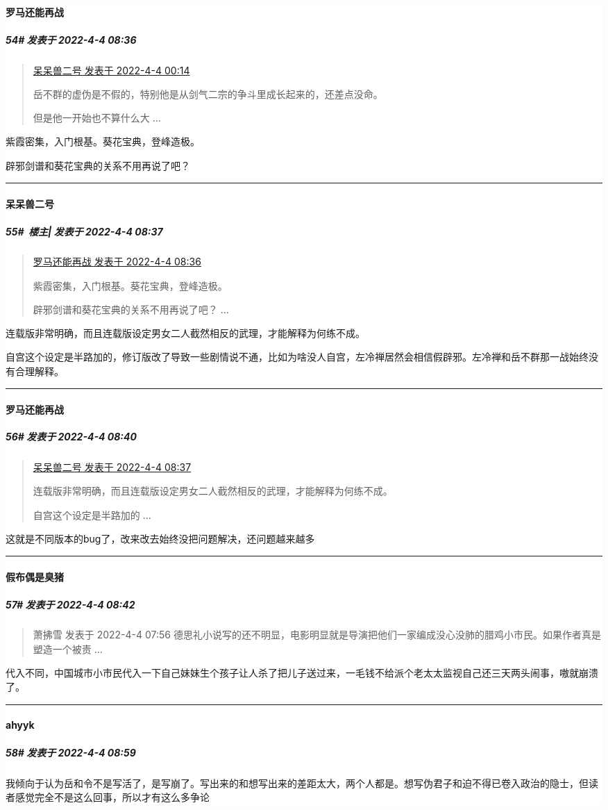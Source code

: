 ####  罗马还能再战  
##### 54#       发表于 2022-4-4 08:36

<blockquote><a href="httphttps://bbs.saraba1st.com/2b/forum.php?mod=redirect&amp;goto=findpost&amp;pid=55305409&amp;ptid=2062373" target="_blank">呆呆兽二号 发表于 2022-4-4 00:14</a>

岳不群的虚伪是不假的，特别他是从剑气二宗的争斗里成长起来的，还差点没命。

但是他一开始也不算什么大 ...</blockquote>
紫霞密集，入门根基。葵花宝典，登峰造极。

辟邪剑谱和葵花宝典的关系不用再说了吧？

*****

####  呆呆兽二号  
##### 55#         楼主| 发表于 2022-4-4 08:37

<blockquote><a href="httphttps://bbs.saraba1st.com/2b/forum.php?mod=redirect&amp;goto=findpost&amp;pid=55306961&amp;ptid=2062373" target="_blank">罗马还能再战 发表于 2022-4-4 08:36</a>

紫霞密集，入门根基。葵花宝典，登峰造极。

辟邪剑谱和葵花宝典的关系不用再说了吧？ ...</blockquote>
连载版非常明确，而且连载版设定男女二人截然相反的武理，才能解释为何练不成。

自宫这个设定是半路加的，修订版改了导致一些剧情说不通，比如为啥没人自宫，左冷禅居然会相信假辟邪。左冷禅和岳不群那一战始终没有合理解释。

*****

####  罗马还能再战  
##### 56#       发表于 2022-4-4 08:40

<blockquote><a href="httphttps://bbs.saraba1st.com/2b/forum.php?mod=redirect&amp;goto=findpost&amp;pid=55306966&amp;ptid=2062373" target="_blank">呆呆兽二号 发表于 2022-4-4 08:37</a>

连载版非常明确，而且连载版设定男女二人截然相反的武理，才能解释为何练不成。

自宫这个设定是半路加的 ...</blockquote>
这就是不同版本的bug了，改来改去始终没把问题解决，还问题越来越多

*****

####  假布偶是臭猪  
##### 57#       发表于 2022-4-4 08:42

<blockquote>萧拂雪 发表于 2022-4-4 07:56
德思礼小说写的还不明显，电影明显就是导演把他们一家编成没心没肺的腊鸡小市民。如果作者真是塑造一个被责 ...</blockquote>
代入不同，中国城市小市民代入一下自己妹妹生个孩子让人杀了把儿子送过来，一毛钱不给派个老太太监视自己还三天两头闹事，嗷就崩溃了。

*****

####  ahyyk  
##### 58#       发表于 2022-4-4 08:59

我倾向于认为岳和令不是写活了，是写崩了。写出来的和想写出来的差距太大，两个人都是。想写伪君子和迫不得已卷入政治的隐士，但读者感觉完全不是这么回事，所以才有这么多争论
